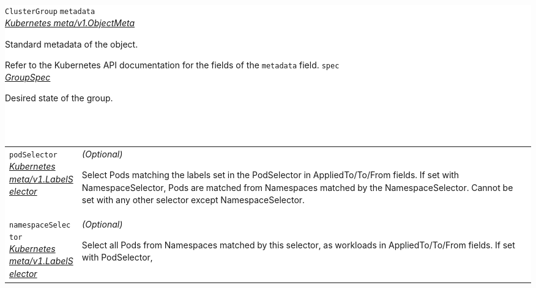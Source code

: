 </td>
<td><code>ClusterGroup</code></td>
</tr>
<tr>
<td>
<code>metadata</code></br>
<em>
<a href="https://kubernetes.io/docs/reference/generated/kubernetes-api/v1.18/#objectmeta-v1-meta">
Kubernetes meta/v1.ObjectMeta
</a>
</em>
</td>
<td>
<p>Standard metadata of the object.</p>
Refer to the Kubernetes API documentation for the fields of the
<code>metadata</code> field.
</td>
</tr>
<tr>
<td>
<code>spec</code></br>
<em>
<a href="#crd.antrea.io/v1alpha3.GroupSpec">
GroupSpec
</a>
</em>
</td>
<td>
<p>Desired state of the group.</p>
<br/>
<br/>
<table>
<tr>
<td>
<code>podSelector</code></br>
<em>
<a href="https://kubernetes.io/docs/reference/generated/kubernetes-api/v1.18/#labelselector-v1-meta">
Kubernetes meta/v1.LabelSelector
</a>
</em>
</td>
<td>
<em>(Optional)</em>
<p>Select Pods matching the labels set in the PodSelector in
AppliedTo/To/From fields. If set with NamespaceSelector, Pods are
matched from Namespaces matched by the NamespaceSelector.
Cannot be set with any other selector except NamespaceSelector.</p>
</td>
</tr>
<tr>
<td>
<code>namespaceSelector</code></br>
<em>
<a href="https://kubernetes.io/docs/reference/generated/kubernetes-api/v1.18/#labelselector-v1-meta">
Kubernetes meta/v1.LabelSelector
</a>
</em>
</td>
<td>
<em>(Optional)</em>
<p>Select all Pods from Namespaces matched by this selector, as
workloads in AppliedTo/To/From fields. If set with PodSelector,